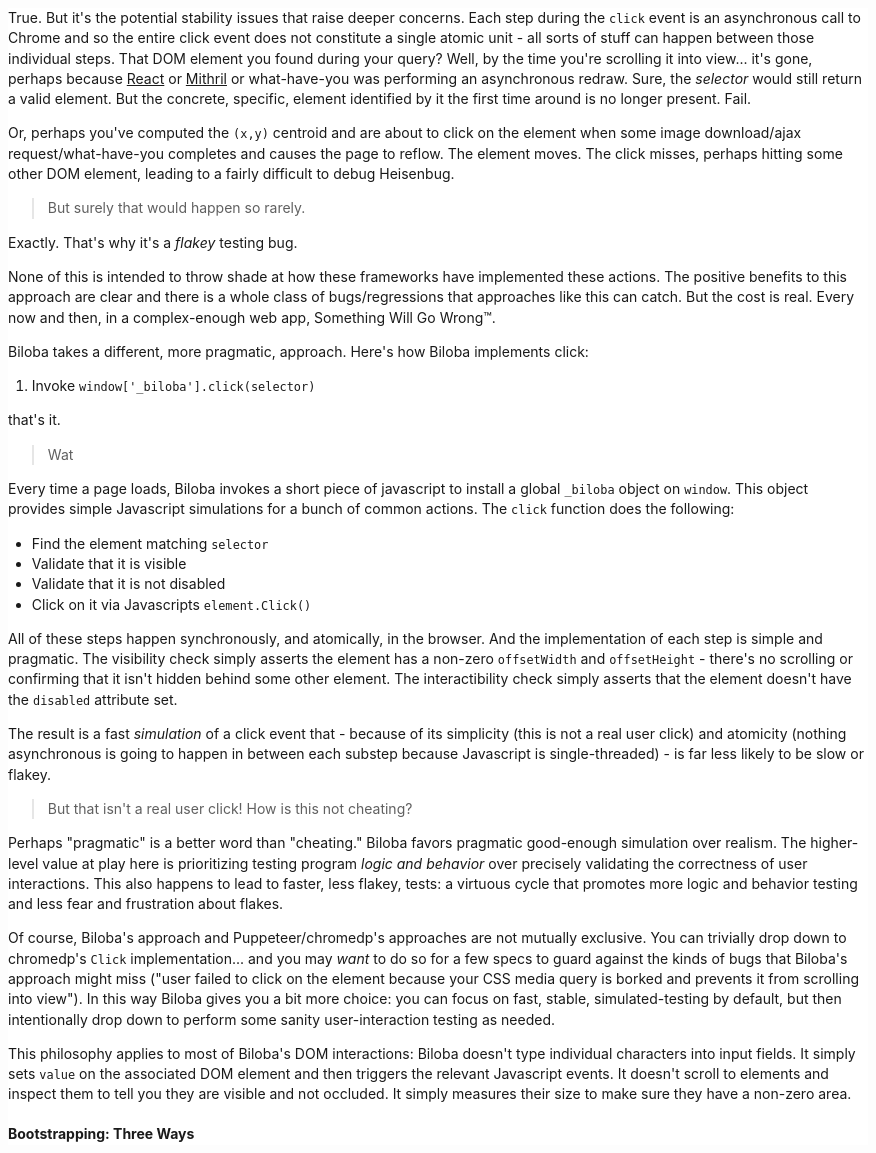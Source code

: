 True.  But it's the potential stability issues that raise deeper concerns.  Each step during the `click` event is an asynchronous call to Chrome and so the entire click event does not constitute a single atomic unit - all sorts of stuff can happen between those individual steps.  That DOM element you found during your query?  Well, by the time you're scrolling it into view... it's gone, perhaps because [React](https://reactjs.org) or [Mithril](https://mithril.js.org) or what-have-you was performing an asynchronous redraw.  Sure, the _selector_ would still return a valid element.  But the concrete, specific, element identified by it the first time around is no longer present.  Fail.

Or, perhaps you've computed the `(x,y)` centroid and are about to click on the element when some image download/ajax request/what-have-you completes and causes the page to reflow.  The element moves.  The click misses, perhaps hitting some other DOM element, leading to a fairly difficult to debug Heisenbug.

> But surely that would happen so rarely.

Exactly.  That's why it's a _flakey_ testing bug.

None of this is intended to throw shade at how these frameworks have implemented these actions.  The positive benefits to this approach are clear and there is a whole class of bugs/regressions that approaches like this can catch.  But the cost is real.  Every now and then, in a complex-enough web app, Something Will Go Wrong™.

Biloba takes a different, more pragmatic, approach.  Here's how Biloba implements click:

1. Invoke `window['_biloba'].click(selector)`

that's it.

> Wat

Every time a page loads, Biloba invokes a short piece of javascript to install a global `_biloba` object on `window`.  This object provides simple Javascript simulations for a bunch of common actions.  The `click` function does the following:

- Find the element matching `selector`
- Validate that it is visible
- Validate that it is not disabled
- Click on it via Javascripts `element.Click()`

All of these steps happen synchronously, and atomically, in the browser.  And the implementation of each step is simple and pragmatic.  The visibility check simply asserts the element has a non-zero `offsetWidth` and `offsetHeight` - there's no scrolling or confirming that it isn't hidden behind some other element.  The interactibility check simply asserts that the element doesn't have the `disabled` attribute set.

The result is a fast _simulation_ of a click event that - because of its simplicity (this is not a real user click) and atomicity (nothing asynchronous is going to happen in between each substep because Javascript is single-threaded) - is far less likely to be slow or flakey.

> But that isn't a real user click!  How is this not cheating?

Perhaps "pragmatic" is a better word than "cheating."  Biloba favors pragmatic good-enough simulation over realism.  The higher-level value at play here is prioritizing testing program _logic and behavior_ over precisely validating the correctness of user interactions.  This also happens to lead to faster, less flakey, tests: a virtuous cycle that promotes more logic and behavior testing and less fear and frustration about flakes.

Of course, Biloba's approach and Puppeteer/chromedp's approaches are not mutually exclusive.  You can trivially drop down to chromedp's `Click` implementation... and you may _want_ to do so for a few specs to guard against the kinds of bugs that Biloba's approach might miss ("user failed to click on the element because your CSS media query is borked and prevents it from scrolling into view").  In this way Biloba gives you a bit more choice: you can focus on fast, stable, simulated-testing by default, but then intentionally drop down to perform some sanity user-interaction testing as needed.

This philosophy applies to most of Biloba's DOM interactions: Biloba doesn't type individual characters into input fields.  It simply sets `value` on the associated DOM element and then triggers the relevant Javascript events.  It doesn't scroll to elements and inspect them to tell you they are visible and not occluded.  It simply measures their size to make sure they have a non-zero area.

#### Bootstrapping: Three Ways
